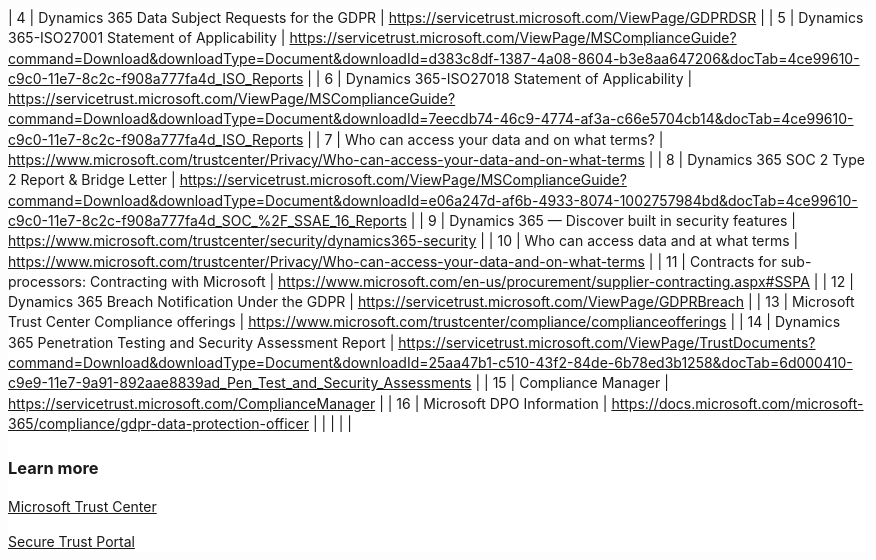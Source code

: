 | 4 <a name="4"> </a>   | Dynamics 365 Data Subject Requests for the GDPR                                   | <https://servicetrust.microsoft.com/ViewPage/GDPRDSR>                                                                                                                                                                             |
| 5 <a name="5"> </a>   | Dynamics 365-ISO27001 Statement of Applicability                                  | <https://servicetrust.microsoft.com/ViewPage/MSComplianceGuide?command=Download&downloadType=Document&downloadId=d383c8df-1387-4a08-8604-b3e8aa647206&docTab=4ce99610-c9c0-11e7-8c2c-f908a777fa4d_ISO_Reports>                    |
| 6 <a name="6"> </a>   | Dynamics 365-ISO27018 Statement of Applicability                                  | <https://servicetrust.microsoft.com/ViewPage/MSComplianceGuide?command=Download&downloadType=Document&downloadId=7eecdb74-46c9-4774-af3a-c66e5704cb14&docTab=4ce99610-c9c0-11e7-8c2c-f908a777fa4d_ISO_Reports>                    |
| 7 <a name="7"> </a>   | Who can access your data and on what terms?                                       | <https://www.microsoft.com/trustcenter/Privacy/Who-can-access-your-data-and-on-what-terms>                                                                                                                                        |
| 8 <a name="8"> </a>   | Dynamics 365 SOC 2 Type 2 Report & Bridge Letter                                  | <https://servicetrust.microsoft.com/ViewPage/MSComplianceGuide?command=Download&downloadType=Document&downloadId=e06a247d-af6b-4933-8074-1002757984bd&docTab=4ce99610-c9c0-11e7-8c2c-f908a777fa4d_SOC_%2F_SSAE_16_Reports>        |
| 9 <a name="9"> </a>   | Dynamics 365 — Discover built in security features                                | <https://www.microsoft.com/trustcenter/security/dynamics365-security>                                                                                                                                                             |
| 10 <a name="10"> </a> | Who can access data and at what terms                                             | <https://www.microsoft.com/trustcenter/Privacy/Who-can-access-your-data-and-on-what-terms>                                                                                                                                        |
| 11 <a name="11"> </a> | Contracts for sub-processors: Contracting with Microsoft                          | <https://www.microsoft.com/en-us/procurement/supplier-contracting.aspx#SSPA>                                                                                                                                                                 |
| 12<a name="12"> </a>  | Dynamics 365 Breach Notification Under the GDPR                                   | <https://servicetrust.microsoft.com/ViewPage/GDPRBreach>                                                                                                                                                                          |
| 13 <a name="13"> </a> | Microsoft Trust Center Compliance offerings                                       | <https://www.microsoft.com/trustcenter/compliance/complianceofferings>                                                                                                                                                            |
| 14 <a name="14"> </a> | Dynamics 365 Penetration Testing and Security Assessment Report                   | <https://servicetrust.microsoft.com/ViewPage/TrustDocuments?command=Download&downloadType=Document&downloadId=25aa47b1-c510-43f2-84de-6b78ed3b1258&docTab=6d000410-c9e9-11e7-9a91-892aae8839ad_Pen_Test_and_Security_Assessments> |
| 15 <a name="15"> </a> | Compliance Manager                                                                | <https://servicetrust.microsoft.com/ComplianceManager>                                                                                                                                                                            |
| 16 <a name="16"> </a> | Microsoft DPO Information                                                         | <https://docs.microsoft.com/microsoft-365/compliance/gdpr-data-protection-officer>                                                                                                                                                |
|                       |                                                                                   |                                                                                                                                                                                                                                   |

                        

### Learn more

[Microsoft Trust Center](https://www.microsoft.com/TrustCenter/Privacy/gdpr/default.aspx)

[Secure Trust Portal](https://aka.ms/gdprgetstarted)

